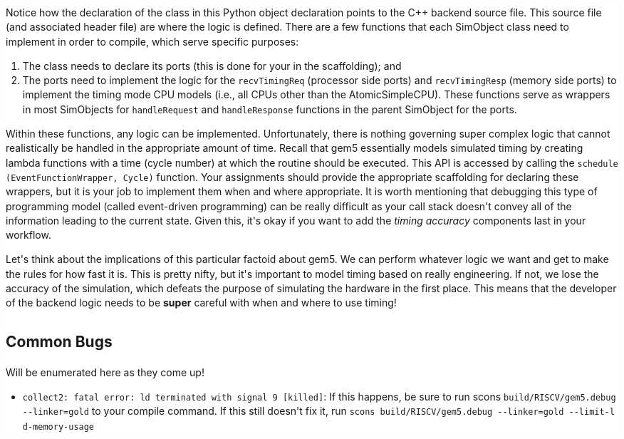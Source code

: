 Notice how the declaration of the class in this Python object declaration points to the C++ backend source file. This source file (and associated header file) are where the logic is defined. There are a few functions that each SimObject class need to implement in order to compile, which serve specific purposes:
1. The class needs to declare its ports (this is done for your in the scaffolding); and
2. The ports need to implement the logic for the `recvTimingReq` (processor side ports) and `recvTimingResp` (memory side ports) to implement the timing mode CPU models (i.e., all CPUs other than the <ISA>AtomicSimpleCPU). These functions serve as wrappers in most SimObjects for `handleRequest` and `handleResponse` functions in the parent SimObject for the ports.

Within these functions, any logic can be implemented. Unfortunately, there is nothing governing super complex logic that cannot realistically be handled in the appropriate amount of time. Recall that gem5 essentially models simulated timing by creating lambda functions with a time (cycle number) at which the routine should be executed. This API is accessed by calling the `schedule(EventFunctionWrapper, Cycle)` function. Your assignments should provide the appropriate scaffolding for declaring these wrappers, but it is your job to implement them when and where appropriate. It is worth mentioning that debugging this type of programming model (called event-driven programming) can be really difficult as your call stack doesn't convey all of the information leading to the current state. Given this, it's okay if you want to add the *timing accuracy* components last in your workflow.

Let's think about the implications of this particular factoid about gem5. We can perform whatever logic we want and get to make the rules for how fast it is. This is pretty nifty, but it's important to model timing based on really engineering. If not, we lose the accuracy of the simulation, which defeats the purpose of simulating the hardware in the first place. This means that the developer of the backend logic needs to be **super** careful with when and where to use timing!

## Common Bugs

Will be enumerated here as they come up!

- `collect2: fatal error: ld terminated with signal 9 [killed]`: If this happens, be sure to run scons `build/RISCV/gem5.debug --linker=gold` to your compile command. If this still doesn't fix it, run `scons build/RISCV/gem5.debug --linker=gold --limit-ld-memory-usage`



[^1]: A minor note, we are using gem5 version 24.0.0.1 for this class. If you pull from the central gem5 repository, you may get a different version of the simulator where the syntax is distinctly different. To ensure everything is consistent, please use the gem5 repository associated with the course page and/or clone version 24.0.0.1.
[^2]: Gem5 doesn't look at every file in the *src* directory as source by default, so be sure to do your work in the files specified by the assignments. Your assignments in this course will provide scaffolding to ensure that all of the pre-created source files are visible to scons compiler.